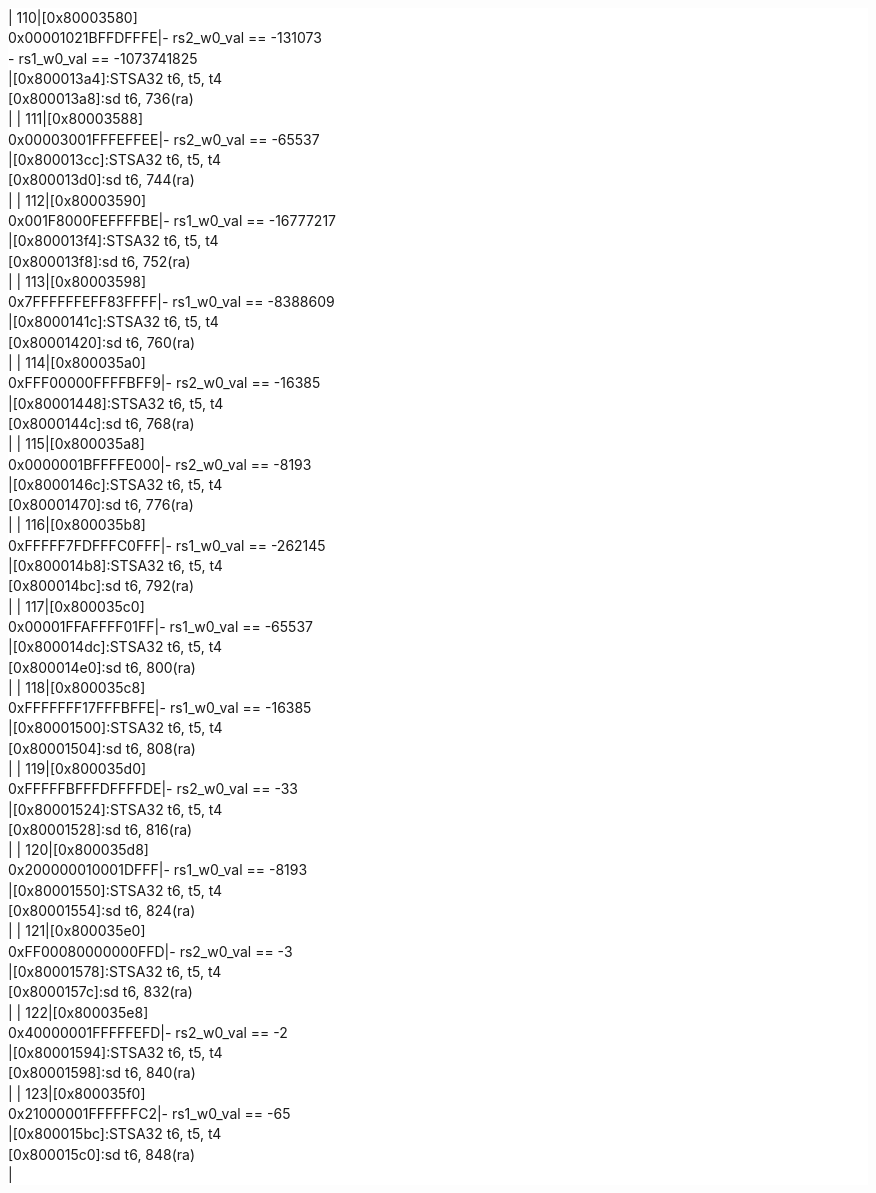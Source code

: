| 110|[0x80003580]<br>0x00001021BFFDFFFE|- rs2_w0_val == -131073<br> - rs1_w0_val == -1073741825<br>                                                                                                                                                                                                                                     |[0x800013a4]:STSA32 t6, t5, t4<br> [0x800013a8]:sd t6, 736(ra)<br>    |
| 111|[0x80003588]<br>0x00003001FFFEFFEE|- rs2_w0_val == -65537<br>                                                                                                                                                                                                                                                                      |[0x800013cc]:STSA32 t6, t5, t4<br> [0x800013d0]:sd t6, 744(ra)<br>    |
| 112|[0x80003590]<br>0x001F8000FEFFFFBE|- rs1_w0_val == -16777217<br>                                                                                                                                                                                                                                                                   |[0x800013f4]:STSA32 t6, t5, t4<br> [0x800013f8]:sd t6, 752(ra)<br>    |
| 113|[0x80003598]<br>0x7FFFFFFEFF83FFFF|- rs1_w0_val == -8388609<br>                                                                                                                                                                                                                                                                    |[0x8000141c]:STSA32 t6, t5, t4<br> [0x80001420]:sd t6, 760(ra)<br>    |
| 114|[0x800035a0]<br>0xFFF00000FFFFBFF9|- rs2_w0_val == -16385<br>                                                                                                                                                                                                                                                                      |[0x80001448]:STSA32 t6, t5, t4<br> [0x8000144c]:sd t6, 768(ra)<br>    |
| 115|[0x800035a8]<br>0x0000001BFFFFE000|- rs2_w0_val == -8193<br>                                                                                                                                                                                                                                                                       |[0x8000146c]:STSA32 t6, t5, t4<br> [0x80001470]:sd t6, 776(ra)<br>    |
| 116|[0x800035b8]<br>0xFFFFF7FDFFFC0FFF|- rs1_w0_val == -262145<br>                                                                                                                                                                                                                                                                     |[0x800014b8]:STSA32 t6, t5, t4<br> [0x800014bc]:sd t6, 792(ra)<br>    |
| 117|[0x800035c0]<br>0x00001FFAFFFF01FF|- rs1_w0_val == -65537<br>                                                                                                                                                                                                                                                                      |[0x800014dc]:STSA32 t6, t5, t4<br> [0x800014e0]:sd t6, 800(ra)<br>    |
| 118|[0x800035c8]<br>0xFFFFFFF17FFFBFFE|- rs1_w0_val == -16385<br>                                                                                                                                                                                                                                                                      |[0x80001500]:STSA32 t6, t5, t4<br> [0x80001504]:sd t6, 808(ra)<br>    |
| 119|[0x800035d0]<br>0xFFFFFBFFFDFFFFDE|- rs2_w0_val == -33<br>                                                                                                                                                                                                                                                                         |[0x80001524]:STSA32 t6, t5, t4<br> [0x80001528]:sd t6, 816(ra)<br>    |
| 120|[0x800035d8]<br>0x200000010001DFFF|- rs1_w0_val == -8193<br>                                                                                                                                                                                                                                                                       |[0x80001550]:STSA32 t6, t5, t4<br> [0x80001554]:sd t6, 824(ra)<br>    |
| 121|[0x800035e0]<br>0xFF00080000000FFD|- rs2_w0_val == -3<br>                                                                                                                                                                                                                                                                          |[0x80001578]:STSA32 t6, t5, t4<br> [0x8000157c]:sd t6, 832(ra)<br>    |
| 122|[0x800035e8]<br>0x40000001FFFFFEFD|- rs2_w0_val == -2<br>                                                                                                                                                                                                                                                                          |[0x80001594]:STSA32 t6, t5, t4<br> [0x80001598]:sd t6, 840(ra)<br>    |
| 123|[0x800035f0]<br>0x21000001FFFFFFC2|- rs1_w0_val == -65<br>                                                                                                                                                                                                                                                                         |[0x800015bc]:STSA32 t6, t5, t4<br> [0x800015c0]:sd t6, 848(ra)<br>    |